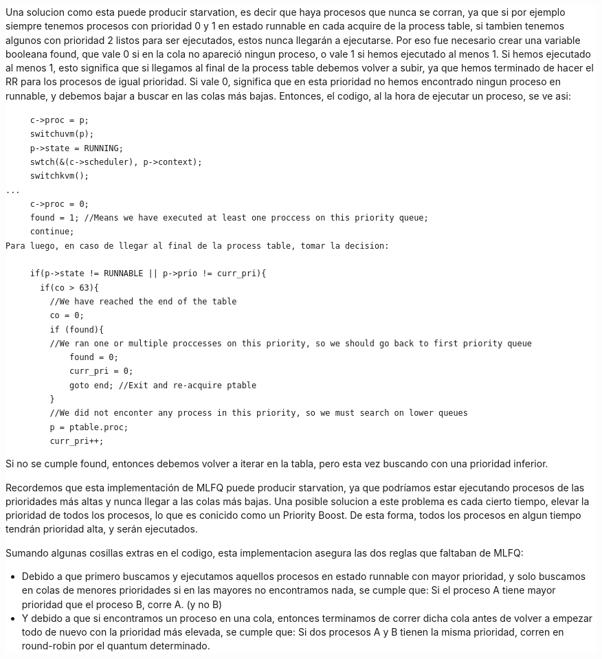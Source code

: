 Una solucion como esta puede producir starvation, es decir que haya procesos que nunca se corran, ya que si por ejemplo siempre tenemos procesos con prioridad 0 y 1 en estado runnable en cada acquire de la process table, si tambien tenemos algunos con prioridad 2 listos para ser ejecutados, estos nunca llegarán a ejecutarse.
Por eso fue necesario crear una variable booleana found, que vale 0 si en la cola no apareció ningun proceso, o vale 1 si hemos ejecutado al menos 1. Si hemos ejecutado al menos 1, esto significa que si llegamos al final de la process table debemos volver a subir, ya que hemos terminado de hacer el RR para los procesos de igual prioridad. Si vale 0, significa que en esta prioridad no hemos encontrado ningun proceso en runnable, y debemos bajar a buscar en las colas más bajas.
Entonces, el codigo, al la hora de ejecutar un proceso, se ve asi:

```
     c->proc = p;
     switchuvm(p);
     p->state = RUNNING;
     swtch(&(c->scheduler), p->context);
     switchkvm();
...
     c->proc = 0;
     found = 1; //Means we have executed at least one proccess on this priority queue;
     continue;
Para luego, en caso de llegar al final de la process table, tomar la decision:
 
     if(p->state != RUNNABLE || p->prio != curr_pri){
       if(co > 63){
         //We have reached the end of the table
         co = 0;
         if (found){
         //We ran one or multiple proccesses on this priority, so we should go back to first priority queue
             found = 0;
             curr_pri = 0;
             goto end; //Exit and re-acquire ptable
         }
         //We did not enconter any process in this priority, so we must search on lower queues
         p = ptable.proc;
         curr_pri++;

```

Si no se cumple found, entonces debemos volver a iterar en la tabla, pero esta vez buscando con una prioridad inferior.

Recordemos que esta implementación de MLFQ puede producir starvation, ya que podríamos estar ejecutando procesos de las prioridades más altas y nunca llegar a las colas más bajas.
Una posible solucion a este problema es cada cierto tiempo, elevar la prioridad de todos los procesos, lo que es conicido como un Priority Boost. De esta forma, todos los procesos en algun tiempo tendrán prioridad alta, y serán ejecutados.

Sumando algunas cosillas extras en el codigo, esta implementacion asegura las dos reglas que faltaban de MLFQ:

- Debido a que primero buscamos y ejecutamos aquellos procesos en estado runnable con mayor prioridad, y solo buscamos en colas de menores prioridades si en las mayores no encontramos nada, se cumple que: Si el proceso A tiene mayor prioridad que el proceso B, corre A. (y no B)
- Y debido a que si encontramos un proceso en una cola, entonces terminamos de correr dicha cola antes de volver a empezar todo de nuevo con la prioridad más elevada, se cumple que: Si dos procesos A y B tienen la misma prioridad, corren en round-robin por el quantum determinado.
